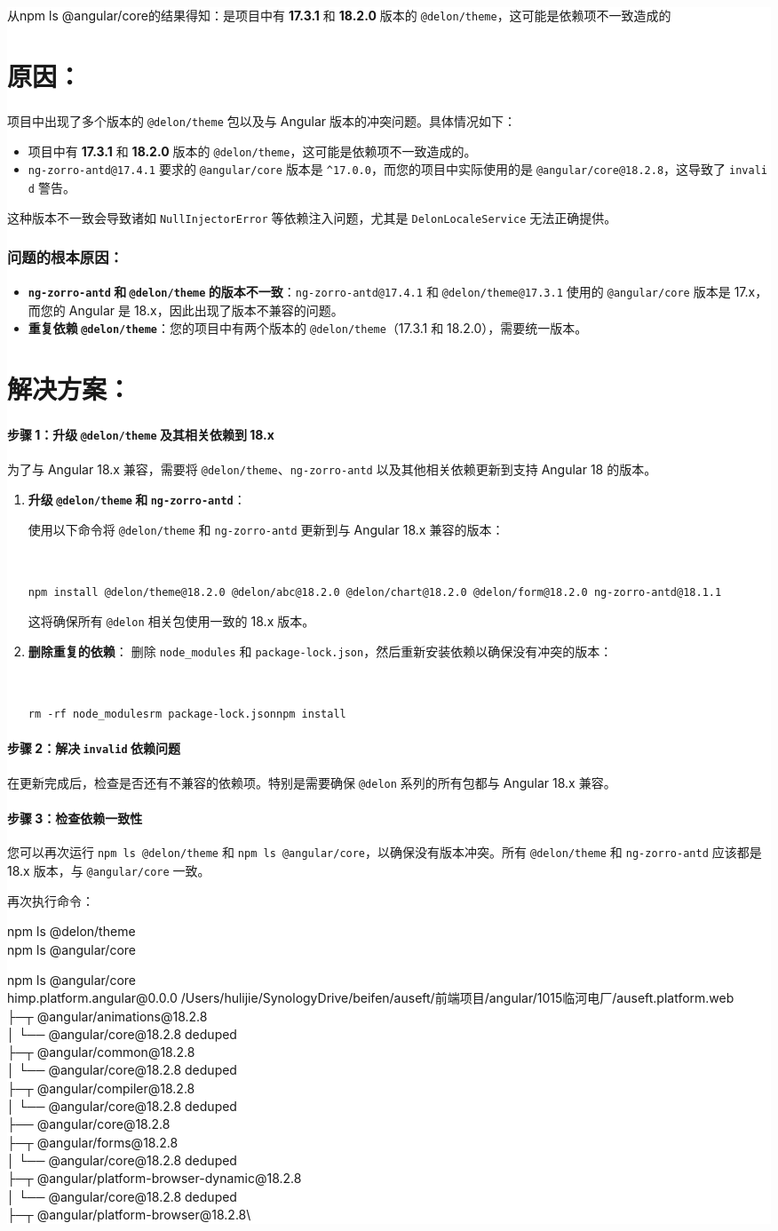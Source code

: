 从npm ls @angular/core的结果得知：是项目中有 **17.3.1** 和 **18.2.0** 版本的 `@delon/theme`，这可能是依赖项不一致造成的

# 原因：

项目中出现了多个版本的 `@delon/theme` 包以及与 Angular 版本的冲突问题。具体情况如下：

- 项目中有 **17.3.1** 和 **18.2.0** 版本的 `@delon/theme`，这可能是依赖项不一致造成的。
- `ng-zorro-antd@17.4.1` 要求的 `@angular/core` 版本是 `^17.0.0`，而您的项目中实际使用的是 `@angular/core@18.2.8`，这导致了 `invalid` 警告。

这种版本不一致会导致诸如 `NullInjectorError` 等依赖注入问题，尤其是 `DelonLocaleService` 无法正确提供。

### **问题的根本原因**：

- **`ng-zorro-antd` 和 `@delon/theme` 的版本不一致**：`ng-zorro-antd@17.4.1` 和 `@delon/theme@17.3.1` 使用的 `@angular/core` 版本是 17.x，而您的 Angular 是 18.x，因此出现了版本不兼容的问题。
- **重复依赖 `@delon/theme`**：您的项目中有两个版本的 `@delon/theme`（17.3.1 和 18.2.0），需要统一版本。

# **解决方案**：

#### **步骤 1：升级 `@delon/theme` 及其相关依赖到 18.x**

为了与 Angular 18.x 兼容，需要将 `@delon/theme`、`ng-zorro-antd` 以及其他相关依赖更新到支持 Angular 18 的版本。

1. **升级 `@delon/theme` 和 `ng-zorro-antd`**：

   使用以下命令将 `@delon/theme` 和 `ng-zorro-antd` 更新到与 Angular 18.x 兼容的版本：

    

   `npm install @delon/theme@18.2.0 @delon/abc@18.2.0 @delon/chart@18.2.0 @delon/form@18.2.0 ng-zorro-antd@18.1.1`

   这将确保所有 `@delon` 相关包使用一致的 18.x 版本。

2. **删除重复的依赖**： 删除 `node_modules` 和 `package-lock.json`，然后重新安装依赖以确保没有冲突的版本：

    

   `rm -rf node_modulesrm package-lock.jsonnpm install`

#### **步骤 2：解决 `invalid` 依赖问题**

在更新完成后，检查是否还有不兼容的依赖项。特别是需要确保 `@delon` 系列的所有包都与 Angular 18.x 兼容。

#### **步骤 3：检查依赖一致性**

您可以再次运行 `npm ls @delon/theme` 和 `npm ls @angular/core`，以确保没有版本冲突。所有 `@delon/theme` 和 `ng-zorro-antd` 应该都是 18.x 版本，与 `@angular/core` 一致。

再次执行命令：

npm ls @delon/theme\
npm ls @angular/core

npm ls @angular/core\
himp.platform.angular\@0.0.0 /Users/hulijie/SynologyDrive/beifen/auseft/前端项目/angular/1015临河电厂/auseft.platform.web\
├─┬ @angular/animations\@18.2.8\
│ └── @angular/core\@18.2.8 deduped\
├─┬ @angular/common\@18.2.8\
│ └── @angular/core\@18.2.8 deduped\
├─┬ @angular/compiler\@18.2.8\
│ └── @angular/core\@18.2.8 deduped\
├── @angular/core\@18.2.8\
├─┬ @angular/forms\@18.2.8\
│ └── @angular/core\@18.2.8 deduped\
├─┬ @angular/platform-browser-dynamic\@18.2.8\
│ └── @angular/core\@18.2.8 deduped\
├─┬ @angular/platform-browser\@18.2.8\